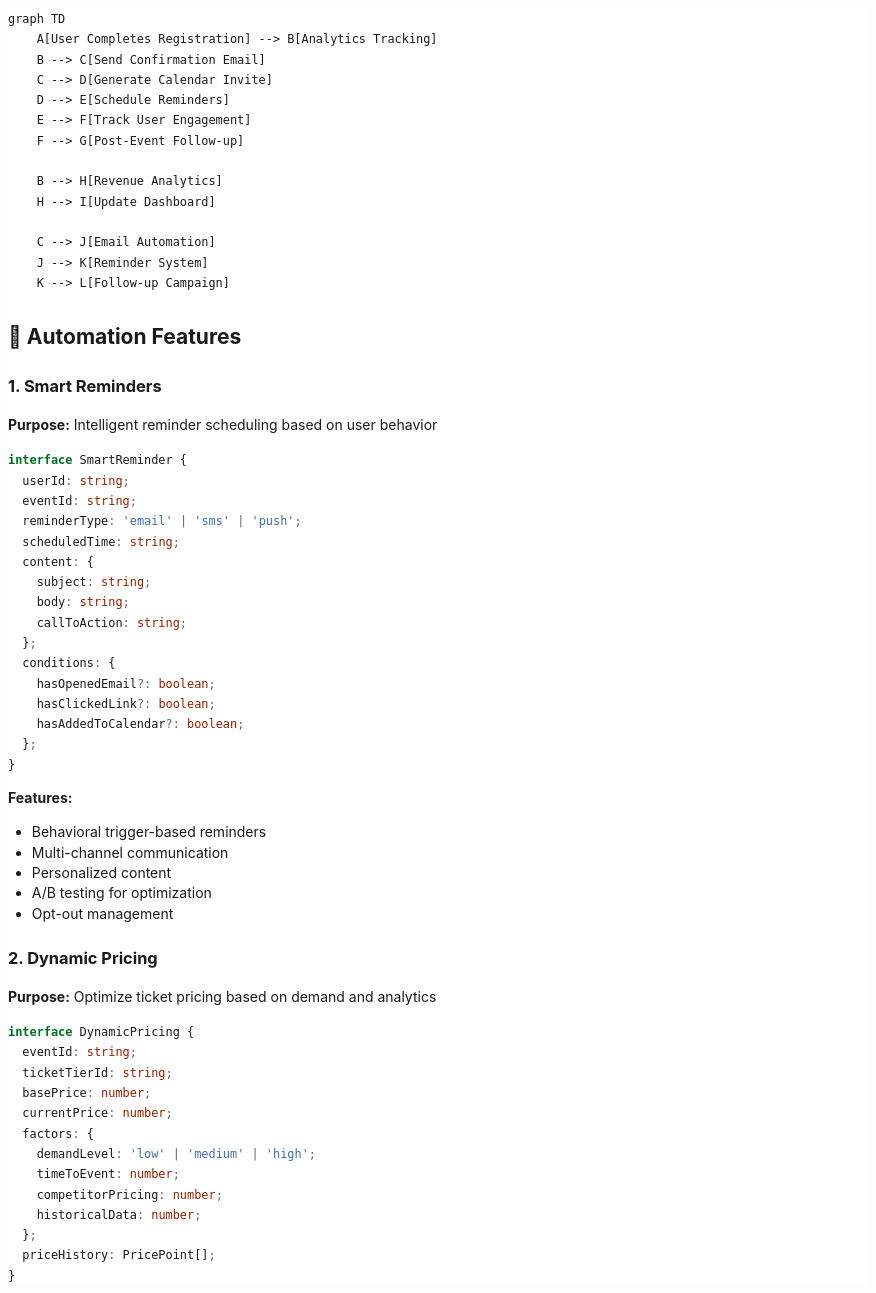 ```mermaid
graph TD
    A[User Completes Registration] --> B[Analytics Tracking]
    B --> C[Send Confirmation Email]
    C --> D[Generate Calendar Invite]
    D --> E[Schedule Reminders]
    E --> F[Track User Engagement]
    F --> G[Post-Event Follow-up]
    
    B --> H[Revenue Analytics]
    H --> I[Update Dashboard]
    
    C --> J[Email Automation]
    J --> K[Reminder System]
    K --> L[Follow-up Campaign]
```

## 🤖 **Automation Features**

### **1. Smart Reminders**
**Purpose:** Intelligent reminder scheduling based on user behavior

```typescript
interface SmartReminder {
  userId: string;
  eventId: string;
  reminderType: 'email' | 'sms' | 'push';
  scheduledTime: string;
  content: {
    subject: string;
    body: string;
    callToAction: string;
  };
  conditions: {
    hasOpenedEmail?: boolean;
    hasClickedLink?: boolean;
    hasAddedToCalendar?: boolean;
  };
}
```

**Features:**
- Behavioral trigger-based reminders
- Multi-channel communication
- Personalized content
- A/B testing for optimization
- Opt-out management

### **2. Dynamic Pricing**
**Purpose:** Optimize ticket pricing based on demand and analytics

```typescript
interface DynamicPricing {
  eventId: string;
  ticketTierId: string;
  basePrice: number;
  currentPrice: number;
  factors: {
    demandLevel: 'low' | 'medium' | 'high';
    timeToEvent: number;
    competitorPricing: number;
    historicalData: number;
  };
  priceHistory: PricePoint[];
}
```